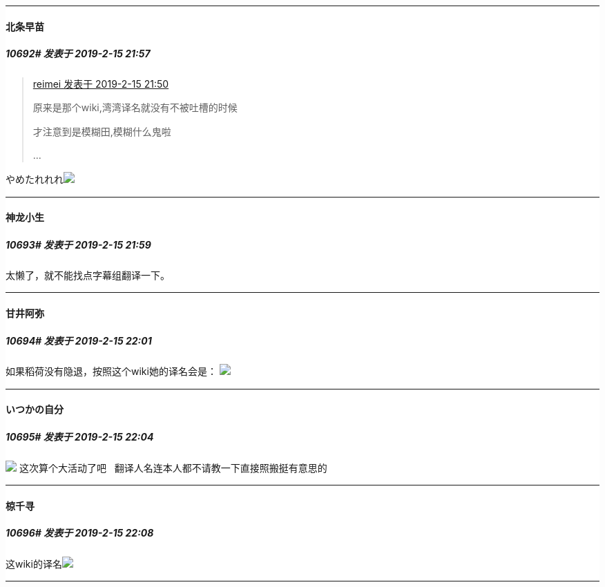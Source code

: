 
-----

####  北条早苗  
##### 10692#       发表于 2019-2-15 21:57


<blockquote><a href="httphttps://bbs.saraba1st.com/2b/forum.php?mod=redirect&amp;goto=findpost&amp;pid=42609888&amp;ptid=1801966" target="_blank">reimei 发表于 2019-2-15 21:50</a>

原来是那个wiki,湾湾译名就没有不被吐槽的时候

才注意到是模糊田,模糊什么鬼啦

 ...</blockquote>
やめたれれれ<img src="https://static.saraba1st.com/image/smiley/face2017/068.png" referrerpolicy="no-referrer">


-----

####  神龙小生  
##### 10693#       发表于 2019-2-15 21:59


太懒了，就不能找点字幕组翻译一下。


-----

####  甘井阿弥  
##### 10694#       发表于 2019-2-15 22:01


如果稻荷没有隐退，按照这个wiki她的译名会是：
<img src="https://wx1.sinaimg.cn/mw690/005NEtrWly1g07ges6z16j30b600z0sj.jpg" referrerpolicy="no-referrer">


-----

####  いつかの自分  
##### 10695#       发表于 2019-2-15 22:04


<img src="https://static.saraba1st.com/image/smiley/face2017/067.png" referrerpolicy="no-referrer"> 这次算个大活动了吧   翻译人名连本人都不请教一下直接照搬挺有意思的


-----

####  椋千寻  
##### 10696#       发表于 2019-2-15 22:08


这wiki的译名<img src="https://static.saraba1st.com/image/smiley/face2017/066.png" referrerpolicy="no-referrer">


-----
